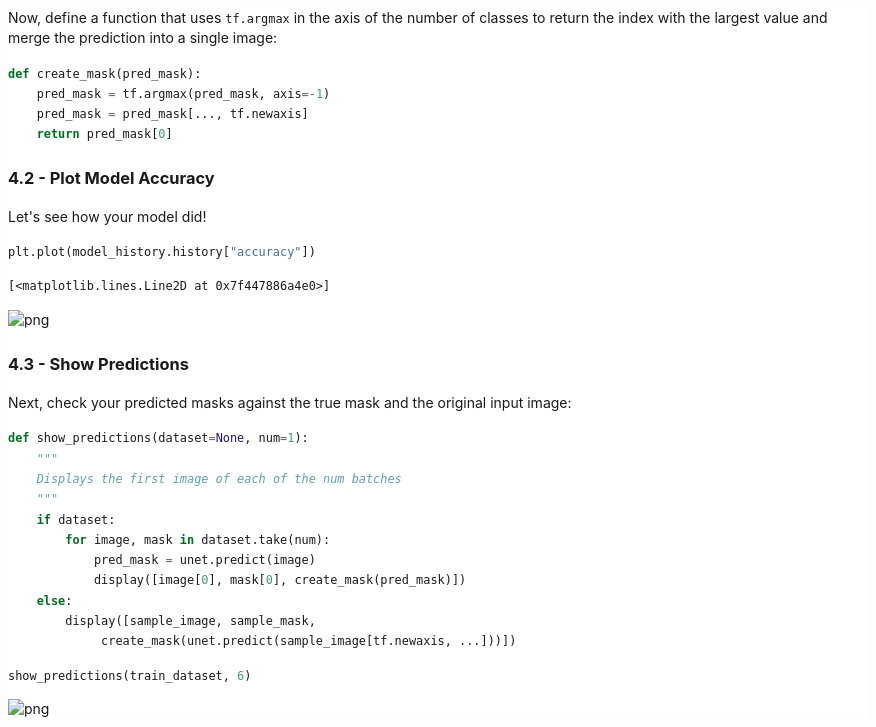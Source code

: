 Now, define a function that uses `tf.argmax` in the axis of the number of classes to return the index with the largest value and merge the prediction into a single image:


```python
def create_mask(pred_mask):
    pred_mask = tf.argmax(pred_mask, axis=-1)
    pred_mask = pred_mask[..., tf.newaxis]
    return pred_mask[0]
```

<a name='4-2'></a>
### 4.2 - Plot Model Accuracy

Let's see how your model did! 


```python
plt.plot(model_history.history["accuracy"])
```




    [<matplotlib.lines.Line2D at 0x7f447886a4e0>]




    
![png](output_39_1.png)
    


<a name='4-3'></a>
### 4.3 - Show Predictions 

Next, check your predicted masks against the true mask and the original input image:


```python
def show_predictions(dataset=None, num=1):
    """
    Displays the first image of each of the num batches
    """
    if dataset:
        for image, mask in dataset.take(num):
            pred_mask = unet.predict(image)
            display([image[0], mask[0], create_mask(pred_mask)])
    else:
        display([sample_image, sample_mask,
             create_mask(unet.predict(sample_image[tf.newaxis, ...]))])
```


```python
show_predictions(train_dataset, 6)
```


    
![png](output_42_0.png)
    